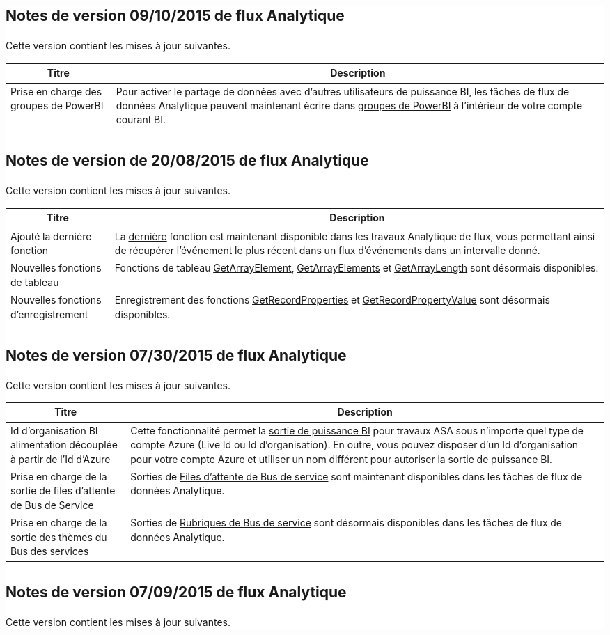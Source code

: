 ## <a name="notes-for-09102015-release-of-stream-analytics"></a>Notes de version 09/10/2015 de flux Analytique ##

Cette version contient les mises à jour suivantes.

Titre|Description
---|---
Prise en charge des groupes de PowerBI|Pour activer le partage de données avec d’autres utilisateurs de puissance BI, les tâches de flux de données Analytique peuvent maintenant écrire dans [groupes de PowerBI](stream-analytics-define-outputs.md#power-bi) à l’intérieur de votre compte courant BI.

## <a name="notes-for-08202015-release-of-stream-analytics"></a>Notes de version de 20/08/2015 de flux Analytique ##

Cette version contient les mises à jour suivantes.

Titre|Description
---|---
Ajouté la dernière fonction |La [dernière](http://msdn.microsoft.com/library/mt421186.aspx) fonction est maintenant disponible dans les travaux Analytique de flux, vous permettant ainsi de récupérer l’événement le plus récent dans un flux d’événements dans un intervalle donné.
Nouvelles fonctions de tableau|Fonctions de tableau [GetArrayElement](http://msdn.microsoft.com/library/mt270218.aspx), [GetArrayElements](http://msdn.microsoft.com/library/mt298451.aspx) et [GetArrayLength](http://msdn.microsoft.com/library/mt270226.aspx) sont désormais disponibles.
Nouvelles fonctions d’enregistrement|Enregistrement des fonctions [GetRecordProperties](http://msdn.microsoft.com/library/mt270221.aspx) et [GetRecordPropertyValue](http://msdn.microsoft.com/library/mt270220.aspx) sont désormais disponibles.

## <a name="notes-for-07302015-release-of-stream-analytics"></a>Notes de version 07/30/2015 de flux Analytique ##

Cette version contient les mises à jour suivantes.

Titre|Description
---|---
Id d’organisation BI alimentation découplée à partir de l’Id d’Azure|Cette fonctionnalité permet la [sortie de puissance BI](stream-analytics-power-bi-dashboard.md) pour travaux ASA sous n’importe quel type de compte Azure (Live Id ou Id d’organisation). En outre, vous pouvez disposer d’un Id d’organisation pour votre compte Azure et utiliser un nom différent pour autoriser la sortie de puissance BI.
Prise en charge de la sortie de files d’attente de Bus de Service|Sorties de [Files d’attente de Bus de service](stream-analytics-define-outputs.md#service-bus-queues) sont maintenant disponibles dans les tâches de flux de données Analytique.
Prise en charge de la sortie des thèmes du Bus des services|Sorties de [Rubriques de Bus de service](stream-analytics-define-outputs.md#service-bus-topics) sont désormais disponibles dans les tâches de flux de données Analytique.

## <a name="notes-for-07092015-release-of-stream-analytics"></a>Notes de version 07/09/2015 de flux Analytique ##

Cette version contient les mises à jour suivantes.
